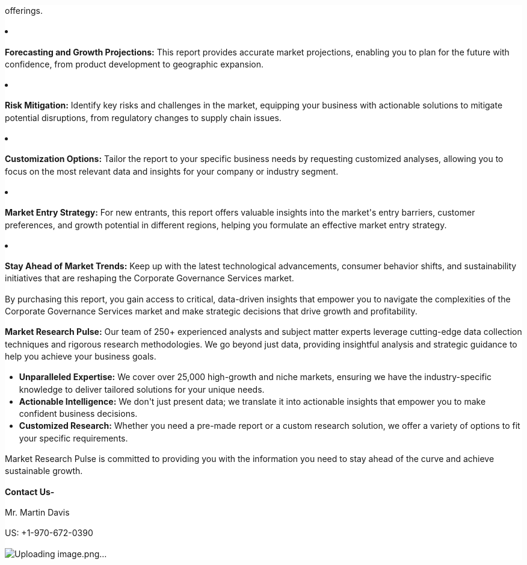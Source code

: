 offerings.</p></li><li><p><strong>Forecasting and Growth Projections:</strong> This report provides accurate market projections, enabling you to plan for the future with confidence, from product development to geographic expansion.</p></li><li><p><strong>Risk Mitigation:</strong> Identify key risks and challenges in the market, equipping your business with actionable solutions to mitigate potential disruptions, from regulatory changes to supply chain issues.</p></li><li><p><strong>Customization Options:</strong> Tailor the report to your specific business needs by requesting customized analyses, allowing you to focus on the most relevant data and insights for your company or industry segment.</p></li><li><p><strong>Market Entry Strategy:</strong> For new entrants, this report offers valuable insights into the market's entry barriers, customer preferences, and growth potential in different regions, helping you formulate an effective market entry strategy.</p></li><li><p><strong>Stay Ahead of Market Trends:</strong> Keep up with the latest technological advancements, consumer behavior shifts, and sustainability initiatives that are reshaping the Corporate Governance Services market.</p></li></ol><p>By purchasing this report, you gain access to critical, data-driven insights that empower you to navigate the complexities of the Corporate Governance Services market and make strategic decisions that drive growth and profitability.</p><p><strong>Market Research Pulse:</strong>&nbsp;Our team of 250+ experienced analysts and subject matter experts leverage cutting-edge data collection techniques and rigorous research methodologies. We go beyond just data, providing insightful analysis and strategic guidance to help you achieve your business goals.</p><ul><li><strong>Unparalleled Expertise:</strong>&nbsp;We cover over 25,000 high-growth and niche markets, ensuring we have the industry-specific knowledge to deliver tailored solutions for your unique needs.</li><li><strong>Actionable Intelligence:</strong>&nbsp;We don't just present data; we translate it into actionable insights that empower you to make confident business decisions.</li><li><strong>Customized Research:</strong>&nbsp;Whether you need a pre-made report or a custom research solution, we offer a variety of options to fit your specific requirements.</li></ul><p>Market Research Pulse is committed to providing you with the information you need to stay ahead of the curve and achieve sustainable growth.</p><p><strong>Contact Us-</strong></p><p>Mr. Martin Davis</p><p>US: +1-970-672-0390</p>
![Uploading image.png…]()
